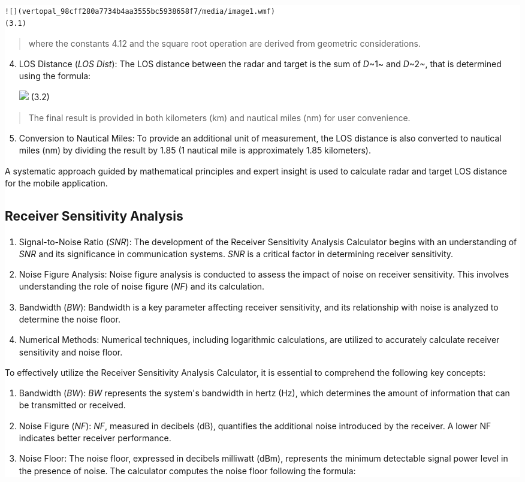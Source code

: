     ![](vertopal_98cff280a7734b4aa3555bc5938658f7/media/image1.wmf)
    (3.1)

> where the constants 4.12 and the square root operation are derived
> from geometric considerations.

4.  LOS Distance (*LOS Dist*): The LOS distance between the radar and
    target is the sum of *D*~1~ and *D*~2~, that is determined using the
    formula:

    ![](vertopal_98cff280a7734b4aa3555bc5938658f7/media/image2.wmf)
    (3.2)

> The final result is provided in both kilometers (km) and nautical
> miles (nm) for user convenience.

5.  Conversion to Nautical Miles: To provide an additional unit of
    measurement, the LOS distance is also converted to nautical miles
    (nm) by dividing the result by 1.85 (1 nautical mile is
    approximately 1.85 kilometers).

A systematic approach guided by mathematical principles and expert
insight is used to calculate radar and target LOS distance for the
mobile application.

## Receiver Sensitivity Analysis

1.  Signal-to-Noise Ratio (*SNR*): The development of the Receiver
    Sensitivity Analysis Calculator begins with an understanding of
    *SNR* and its significance in communication systems. *SNR* is a
    critical factor in determining receiver sensitivity.

2.  Noise Figure Analysis: Noise figure analysis is conducted to assess
    the impact of noise on receiver sensitivity. This involves
    understanding the role of noise figure (*NF*) and its calculation.

3.  Bandwidth (*BW*): Bandwidth is a key parameter affecting receiver
    sensitivity, and its relationship with noise is analyzed to
    determine the noise floor.

4.  Numerical Methods: Numerical techniques, including logarithmic
    calculations, are utilized to accurately calculate receiver
    sensitivity and noise floor.

To effectively utilize the Receiver Sensitivity Analysis Calculator, it
is essential to comprehend the following key concepts:

1.  Bandwidth (*BW*): *BW* represents the system\'s bandwidth in hertz
    (Hz), which determines the amount of information that can be
    transmitted or received.

2.  Noise Figure (*NF*): *NF*, measured in decibels (dB), quantifies the
    additional noise introduced by the receiver. A lower NF indicates
    better receiver performance.

3.  Noise Floor: The noise floor, expressed in decibels milliwatt (dBm),
    represents the minimum detectable signal power level in the presence
    of noise. The calculator computes the noise floor following the
    formula:
